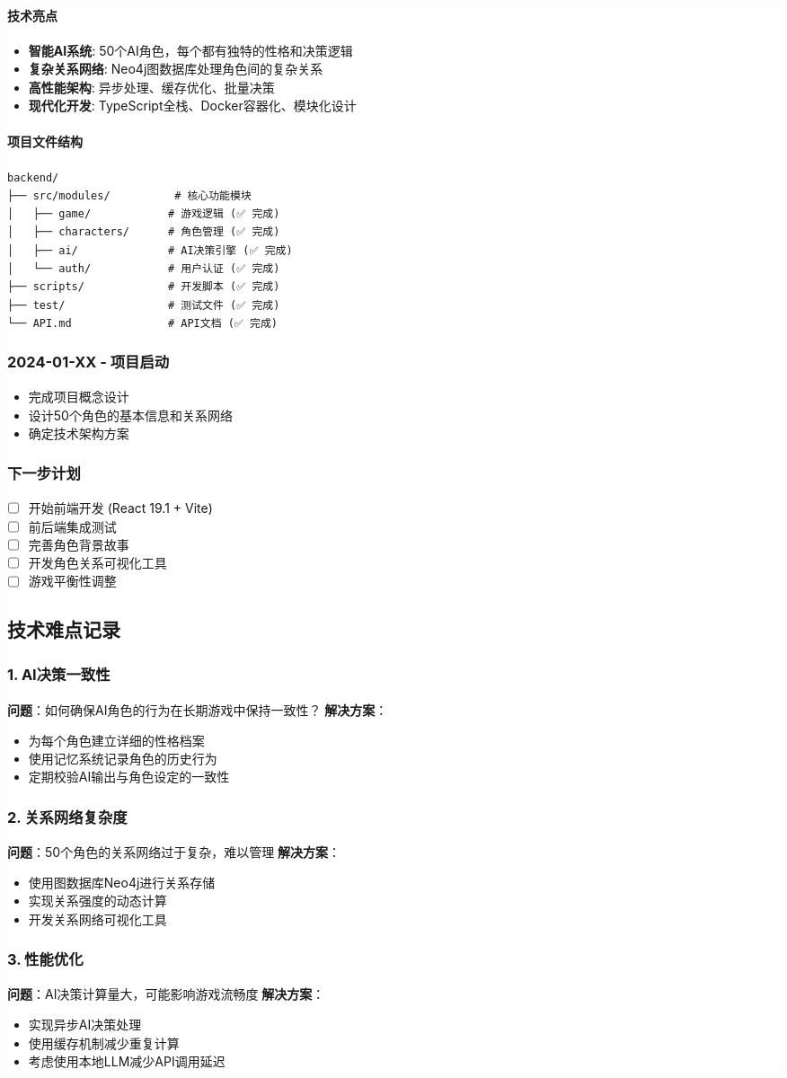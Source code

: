 #### 技术亮点
- **智能AI系统**: 50个AI角色，每个都有独特的性格和决策逻辑
- **复杂关系网络**: Neo4j图数据库处理角色间的复杂关系
- **高性能架构**: 异步处理、缓存优化、批量决策
- **现代化开发**: TypeScript全栈、Docker容器化、模块化设计

#### 项目文件结构
```
backend/
├── src/modules/          # 核心功能模块
│   ├── game/            # 游戏逻辑 (✅ 完成)
│   ├── characters/      # 角色管理 (✅ 完成)
│   ├── ai/              # AI决策引擎 (✅ 完成)
│   └── auth/            # 用户认证 (✅ 完成)
├── scripts/             # 开发脚本 (✅ 完成)
├── test/                # 测试文件 (✅ 完成)
└── API.md               # API文档 (✅ 完成)
```

### 2024-01-XX - 项目启动
- 完成项目概念设计
- 设计50个角色的基本信息和关系网络
- 确定技术架构方案

### 下一步计划
- [ ] 开始前端开发 (React 19.1 + Vite)
- [ ] 前后端集成测试
- [ ] 完善角色背景故事
- [ ] 开发角色关系可视化工具
- [ ] 游戏平衡性调整

## 技术难点记录

### 1. AI决策一致性
**问题**：如何确保AI角色的行为在长期游戏中保持一致性？
**解决方案**：
- 为每个角色建立详细的性格档案
- 使用记忆系统记录角色的历史行为
- 定期校验AI输出与角色设定的一致性

### 2. 关系网络复杂度
**问题**：50个角色的关系网络过于复杂，难以管理
**解决方案**：
- 使用图数据库Neo4j进行关系存储
- 实现关系强度的动态计算
- 开发关系网络可视化工具

### 3. 性能优化
**问题**：AI决策计算量大，可能影响游戏流畅度
**解决方案**：
- 实现异步AI决策处理
- 使用缓存机制减少重复计算
- 考虑使用本地LLM减少API调用延迟
